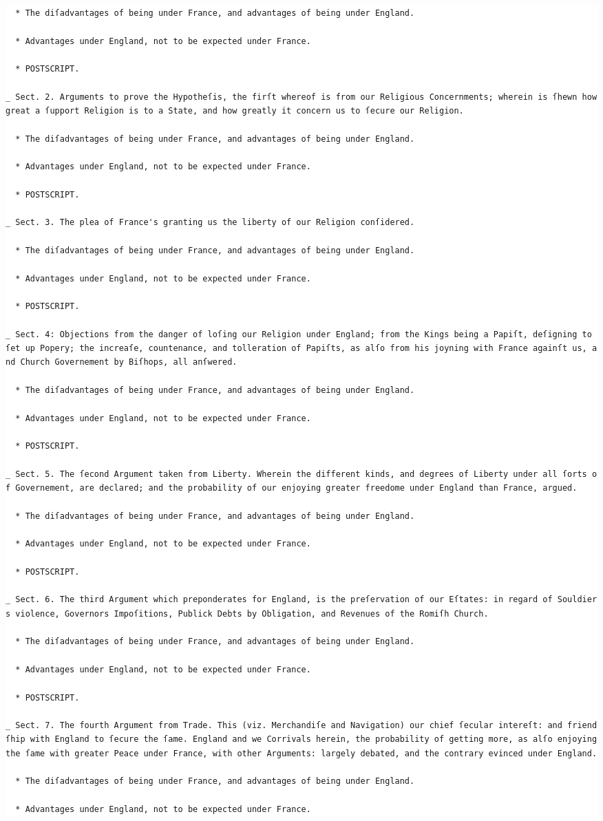       * The diſadvantages of being under France, and advantages of being under England.

      * Advantages under England, not to be expected under France.

      * POSTSCRIPT.

    _ Sect. 2. Arguments to prove the Hypotheſis, the firſt whereof is from our Religious Concernments; wherein is ſhewn how great a ſupport Religion is to a State, and how greatly it concern us to ſecure our Religion.

      * The diſadvantages of being under France, and advantages of being under England.

      * Advantages under England, not to be expected under France.

      * POSTSCRIPT.

    _ Sect. 3. The plea of France's granting us the liberty of our Religion conſidered.

      * The diſadvantages of being under France, and advantages of being under England.

      * Advantages under England, not to be expected under France.

      * POSTSCRIPT.

    _ Sect. 4: Objections from the danger of loſing our Religion under England; from the Kings being a Papiſt, deſigning to ſet up Popery; the increaſe, countenance, and tolleration of Papiſts, as alſo from his joyning with France againſt us, and Church Governement by Biſhops, all anſwered.

      * The diſadvantages of being under France, and advantages of being under England.

      * Advantages under England, not to be expected under France.

      * POSTSCRIPT.

    _ Sect. 5. The ſecond Argument taken from Liberty. Wherein the different kinds, and degrees of Liberty under all ſorts of Governement, are declared; and the probability of our enjoying greater freedome under England than France, argued.

      * The diſadvantages of being under France, and advantages of being under England.

      * Advantages under England, not to be expected under France.

      * POSTSCRIPT.

    _ Sect. 6. The third Argument which preponderates for England, is the preſervation of our Eſtates: in regard of Souldiers violence, Governors Impoſitions, Publick Debts by Obligation, and Revenues of the Romiſh Church.

      * The diſadvantages of being under France, and advantages of being under England.

      * Advantages under England, not to be expected under France.

      * POSTSCRIPT.

    _ Sect. 7. The fourth Argument from Trade. This (viz. Merchandiſe and Navigation) our chief ſecular intereſt: and friendſhip with England to ſecure the ſame. England and we Corrivals herein, the probability of getting more, as alſo enjoying the ſame with greater Peace under France, with other Arguments: largely debated, and the contrary evinced under England.

      * The diſadvantages of being under France, and advantages of being under England.

      * Advantages under England, not to be expected under France.
